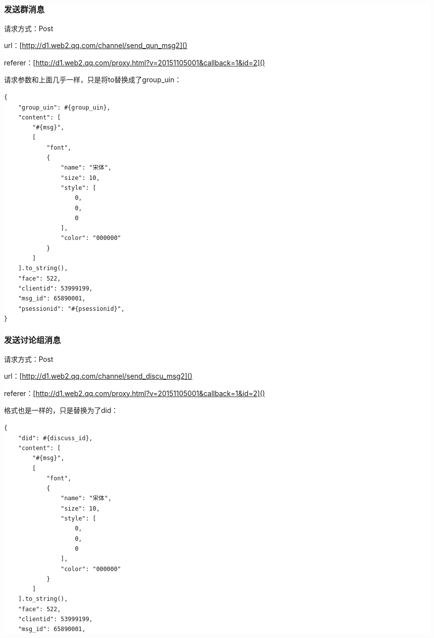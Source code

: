 ### 发送群消息

请求方式：Post

url：[http://d1.web2.qq.com/channel/send_qun_msg2]()

referer：[http://d1.web2.qq.com/proxy.html?v=20151105001&callback=1&id=2]()

请求参数和上面几乎一样，只是将to替换成了group_uin：

```
{
    "group_uin": #{group_uin},
    "content": [
        "#{msg}",
        [
            "font",
            {
                "name": "宋体",
                "size": 10,
                "style": [
                    0,
                    0,
                    0
                ],
                "color": "000000"
            }
        ]
    ].to_string(),
    "face": 522,
    "clientid": 53999199,
    "msg_id": 65890001,
    "psessionid": "#{psessionid}",
}
```

### 发送讨论组消息

请求方式：Post

url：[http://d1.web2.qq.com/channel/send_discu_msg2]()

referer：[http://d1.web2.qq.com/proxy.html?v=20151105001&callback=1&id=2]()

格式也是一样的，只是替换为了did：

```
{
    "did": #{discuss_id},
    "content": [
        "#{msg}",
        [
            "font",
            {
                "name": "宋体",
                "size": 10,
                "style": [
                    0,
                    0,
                    0
                ],
                "color": "000000"
            }
        ]
    ].to_string(),
    "face": 522,
    "clientid": 53999199,
    "msg_id": 65890001,
```